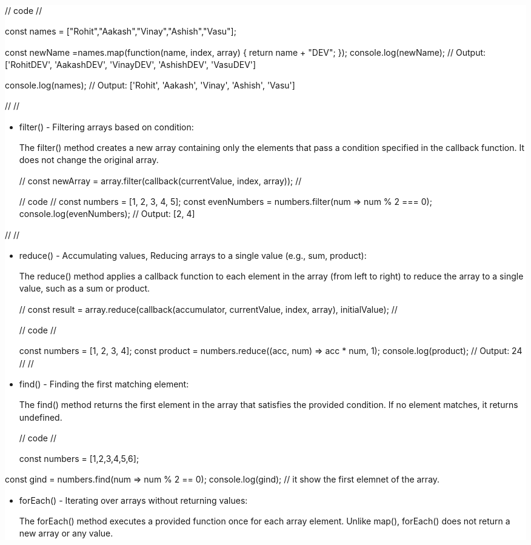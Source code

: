    // code //

   const names = ["Rohit","Aakash","Vinay","Ashish","Vasu"];

const newName =names.map(function(name, index, array) {
  return name + "DEV";
});
console.log(newName); // Output: ['RohitDEV', 'AakashDEV', 'VinayDEV', 'AshishDEV', 'VasuDEV']

console.log(names); // Output: ['Rohit', 'Aakash', 'Vinay', 'Ashish', 'Vasu']

//    //



- filter() - Filtering arrays based on condition:

    The filter() method creates a new array containing only the elements that pass a condition specified in the callback function. It does not change the original array.

   //   const newArray = array.filter(callback(currentValue, index, array)); // 

    // code //
      const numbers = [1, 2, 3, 4, 5];
const evenNumbers = numbers.filter(num => num % 2 === 0);
console.log(evenNumbers); // Output: [2, 4]

//    //


     
- reduce() - Accumulating values, Reducing arrays to a single value (e.g., sum, product):

  The reduce() method applies a callback function to each element in the array (from left to right) to reduce the array to a single value, such as a sum or product.

  // const result = array.reduce(callback(accumulator, currentValue, index, array), initialValue); // 

  // code //
    
    const numbers = [1, 2, 3, 4];
const product = numbers.reduce((acc, num) => acc * num, 1);
console.log(product); // Output: 24
 //   //




- find() - Finding the first matching element:

    The find() method returns the first element in the array that satisfies the provided condition. If no element matches, it returns undefined.

    // code //
     
     const numbers = [1,2,3,4,5,6];

const gind = numbers.find(num => num % 2 == 0);
console.log(gind); // it show the first elemnet of the array.

- forEach() - Iterating over arrays without returning values:

    The forEach() method executes a provided function once for each array element. Unlike map(), forEach() does not return a new array or any value.
